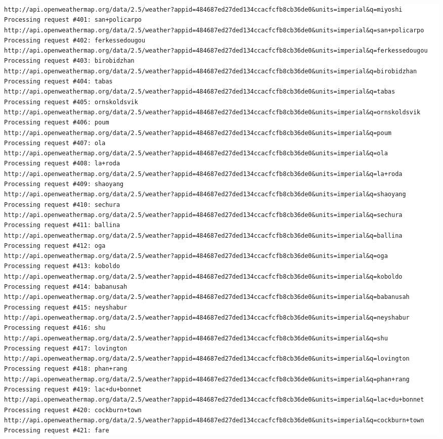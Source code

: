     http://api.openweathermap.org/data/2.5/weather?appid=484687ed27ded134ccacfcfb8cb36de0&units=imperial&q=miyoshi
    Processing request #401: san+policarpo
    http://api.openweathermap.org/data/2.5/weather?appid=484687ed27ded134ccacfcfb8cb36de0&units=imperial&q=san+policarpo
    Processing request #402: ferkessedougou
    http://api.openweathermap.org/data/2.5/weather?appid=484687ed27ded134ccacfcfb8cb36de0&units=imperial&q=ferkessedougou
    Processing request #403: birobidzhan
    http://api.openweathermap.org/data/2.5/weather?appid=484687ed27ded134ccacfcfb8cb36de0&units=imperial&q=birobidzhan
    Processing request #404: tabas
    http://api.openweathermap.org/data/2.5/weather?appid=484687ed27ded134ccacfcfb8cb36de0&units=imperial&q=tabas
    Processing request #405: ornskoldsvik
    http://api.openweathermap.org/data/2.5/weather?appid=484687ed27ded134ccacfcfb8cb36de0&units=imperial&q=ornskoldsvik
    Processing request #406: poum
    http://api.openweathermap.org/data/2.5/weather?appid=484687ed27ded134ccacfcfb8cb36de0&units=imperial&q=poum
    Processing request #407: ola
    http://api.openweathermap.org/data/2.5/weather?appid=484687ed27ded134ccacfcfb8cb36de0&units=imperial&q=ola
    Processing request #408: la+roda
    http://api.openweathermap.org/data/2.5/weather?appid=484687ed27ded134ccacfcfb8cb36de0&units=imperial&q=la+roda
    Processing request #409: shaoyang
    http://api.openweathermap.org/data/2.5/weather?appid=484687ed27ded134ccacfcfb8cb36de0&units=imperial&q=shaoyang
    Processing request #410: sechura
    http://api.openweathermap.org/data/2.5/weather?appid=484687ed27ded134ccacfcfb8cb36de0&units=imperial&q=sechura
    Processing request #411: ballina
    http://api.openweathermap.org/data/2.5/weather?appid=484687ed27ded134ccacfcfb8cb36de0&units=imperial&q=ballina
    Processing request #412: oga
    http://api.openweathermap.org/data/2.5/weather?appid=484687ed27ded134ccacfcfb8cb36de0&units=imperial&q=oga
    Processing request #413: koboldo
    http://api.openweathermap.org/data/2.5/weather?appid=484687ed27ded134ccacfcfb8cb36de0&units=imperial&q=koboldo
    Processing request #414: babanusah
    http://api.openweathermap.org/data/2.5/weather?appid=484687ed27ded134ccacfcfb8cb36de0&units=imperial&q=babanusah
    Processing request #415: neyshabur
    http://api.openweathermap.org/data/2.5/weather?appid=484687ed27ded134ccacfcfb8cb36de0&units=imperial&q=neyshabur
    Processing request #416: shu
    http://api.openweathermap.org/data/2.5/weather?appid=484687ed27ded134ccacfcfb8cb36de0&units=imperial&q=shu
    Processing request #417: lovington
    http://api.openweathermap.org/data/2.5/weather?appid=484687ed27ded134ccacfcfb8cb36de0&units=imperial&q=lovington
    Processing request #418: phan+rang
    http://api.openweathermap.org/data/2.5/weather?appid=484687ed27ded134ccacfcfb8cb36de0&units=imperial&q=phan+rang
    Processing request #419: lac+du+bonnet
    http://api.openweathermap.org/data/2.5/weather?appid=484687ed27ded134ccacfcfb8cb36de0&units=imperial&q=lac+du+bonnet
    Processing request #420: cockburn+town
    http://api.openweathermap.org/data/2.5/weather?appid=484687ed27ded134ccacfcfb8cb36de0&units=imperial&q=cockburn+town
    Processing request #421: fare